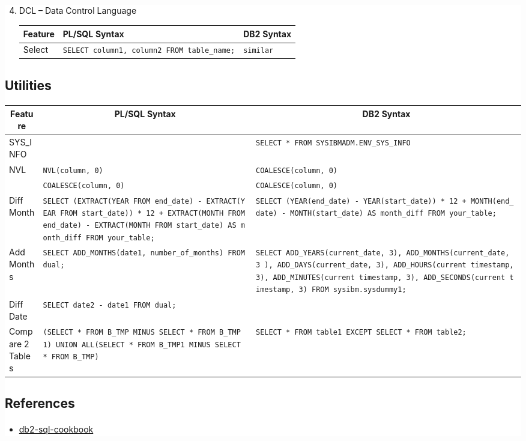4. DCL – Data Control Language

    | Feature                | PL/SQL Syntax                   | DB2 Syntax                      |
    |------------------------|---------------------------------|---------------------------------|
    | Select                 | `SELECT column1, column2 FROM table_name;` | `similar` |


## Utilities

| Feature                | PL/SQL Syntax                   | DB2 Syntax                      |
|------------------------|---------------------------------|---------------------------------|
| SYS_INFO               |  | `SELECT * FROM SYSIBMADM.ENV_SYS_INFO` |
| NVL                    | `NVL(column, 0)` | `COALESCE(column, 0)` |
|                        | `COALESCE(column, 0)` | `COALESCE(column, 0)` |
| Diff Month             | `SELECT (EXTRACT(YEAR FROM end_date) - EXTRACT(YEAR FROM start_date)) * 12 + EXTRACT(MONTH FROM end_date) - EXTRACT(MONTH FROM start_date) AS month_diff FROM your_table;`         | `SELECT (YEAR(end_date) - YEAR(start_date)) * 12 + MONTH(end_date) - MONTH(start_date) AS month_diff FROM your_table;` |
| Add Months             | `SELECT ADD_MONTHS(date1, number_of_months) FROM dual;`        | `SELECT ADD_YEARS(current_date, 3), ADD_MONTHS(current_date, 3 ), ADD_DAYS(current_date, 3), ADD_HOURS(current timestamp, 3), ADD_MINUTES(current timestamp, 3), ADD_SECONDS(current timestamp, 3) FROM sysibm.sysdummy1;` |
| Diff Date              | `SELECT date2 - date1 FROM dual;`         |  |
| Compare 2 Tables       | `(SELECT * FROM B_TMP MINUS SELECT * FROM B_TMP1) UNION ALL(SELECT * FROM B_TMP1 MINUS SELECT * FROM B_TMP)` |  `SELECT * FROM table1 EXCEPT SELECT * FROM table2;` |

## References

- [db2-sql-cookbook](http://db2-sql-cookbook.org/pdf/Db2_SQL_Cookbook.pdf)
  
